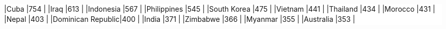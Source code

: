 |Cuba              |754                     |
|Iraq              |613                     |
|Indonesia         |567                     |
|Philippines       |545                     |
|South Korea       |475                     |
|Vietnam           |441                     |
|Thailand          |434                     |
|Morocco           |431                     |
|Nepal             |403                     |
|Dominican Republic|400                     |
|India             |371                     |
|Zimbabwe          |366                     |
|Myanmar           |355                     |
|Australia         |353                     |

